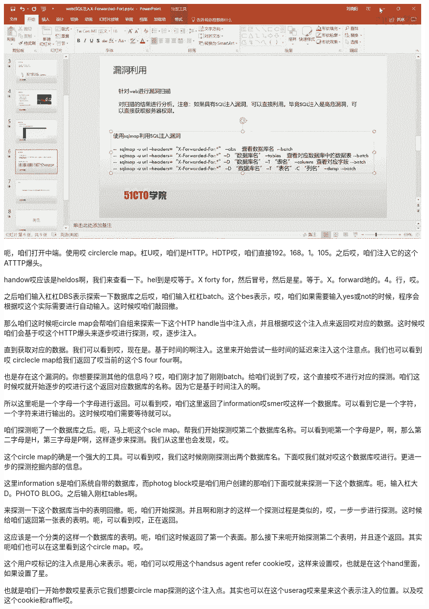 ![](img/f17eeab1e23685421c1096b77ab00c26_19.png)

呃，咱们打开中端。使用哎 circlercle map。杠U哎，咱们是HTTP。HDTP哎，咱们直接192。168。1。105。之后哎，咱们注入它的这个ATTTP爆头。

handow哎应该是heldos啊，我们来查看一下。hel到是哎等于。X forty for，然后冒号，然后是星。等于。X。forward地的。4。行，哎。

之后咱们输入杠杠DBS表示探索一下数据库之后哎，咱们输入杠杠batch。这个bes表示，哎，咱们如果需要输入yes或not的时候，程序会根据哎这个实际需要进行自动输入。这时候哎咱们敲回撤。

那么咱们这时候呃circle map会帮咱们自组来探索一下这个HTP handle当中注入点，并且根据哎这个注入点来返回哎对应的数据。这时候哎咱们会基于哎这个HTTP爆头来逐步哎进行探测，哎，逐步注入。

直到获取对应的数据。我们可以看到哎，现在是。基于时间的啊注入。这里来开始尝试一些时间的延迟来注入这个注意点。我们也可以看到哎 circlecle map给我们返回了哎当前的这个S four four啊。

也是存在这个漏洞的。你想要探测其他的信息吗？哎，咱们刚才加了刚刚batch。给咱们说到了哎，这个直接哎不进行对应的探测。咱们这时候哎就开始逐步的哎进行这个返回对应数据库的名称。因为它是基于时间注入的啊。

所以这里呃是一个字母一个字母进行返回。可以看到哎，咱们这里返回了information哎smer哎这样一个数据库。可以看到它是一个字符，一个字符来进行输出的。这时候哎咱们需要等待就可以。

咱们探测呃了一个数据库之后。呃，马上呃这个scle map。帮我们开始探测哎第二个数据库名称。可以看到呃第一个字母是P，啊，那么第二字母是H，第三字母是P啊，这样逐步来探测。我们从这里也会发现，哎。

这个circle map的确是一个强大的工具。可以看到哎，我们这时候刚刚探测出两个数据库名。下面哎我们就对哎这个数据库哎进行。更进一步的探测挖掘内部的信息。

这里information s是咱们系统自带的数据库，而photog block哎是咱们用户创建的那咱们下面哎就来探测一下这个数据库。呃，输入杠大D。PHOTO BLOG。之后输入刚杠tables啊。

来探测一下这个数据库当中的表明回撤。呃，咱们开始探测。并且啊和刚才的这样一个探测过程是类似的，哎，一步一步进行探测。这时候给咱们返回第一张表的表明。呃，可以看到哎，正在返回。

这应该是一个分类的这样一个数据库的表明。呃，咱们这时候返回了第一个表面。那么接下来呃开始探测第二个表明，并且逐个返回。其实呃咱们也可以在这里看到这个circle map。哎。

这个用户哎标记的注入点是用心来表示。呃，咱们可以哎用这个handsus agent refer cookie哎，这样来设置哎，也就是在这个hand里面，如果设置了星。

也就是咱们一开始参数哎星表示它我们想要circle map探测的这个注入点。其实也可以在这个userag哎来星来这个表示注入的位置。以及哎这个cookie和raffle哎。
